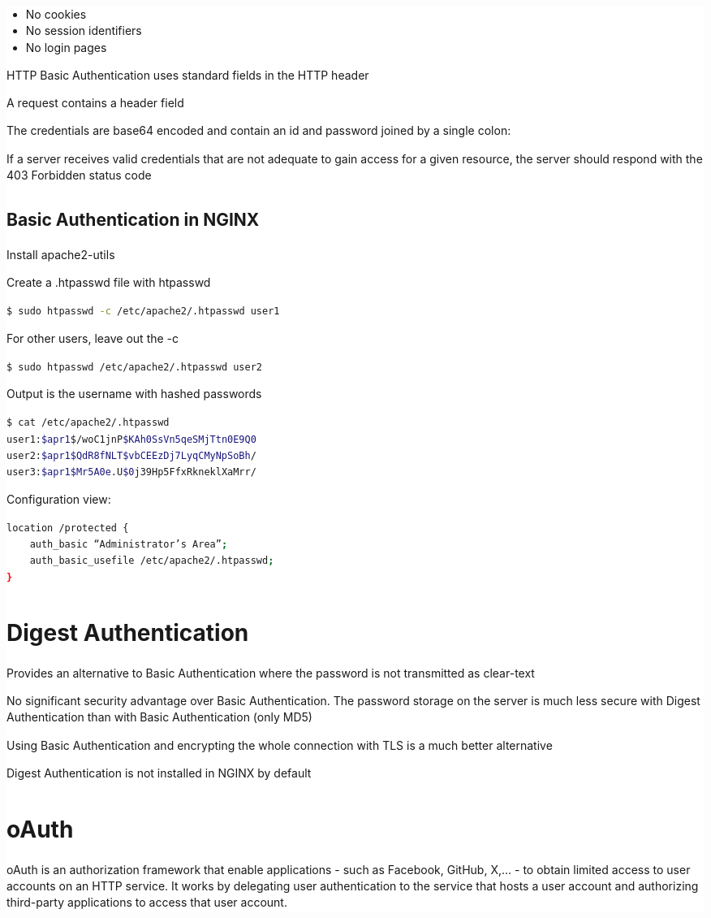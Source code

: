 - No cookies
- No session identifiers
- No login pages

HTTP Basic Authentication uses standard fields in the HTTP header

A request contains a header field 

The credentials are base64 encoded and contain an id and password joined by a single colon:

If a server receives valid credentials that are not adequate to gain access for a given resource, the server should respond with the 403 Forbidden status code
## Basic Authentication in NGINX
Install apache2-utils

Create a .htpasswd file with htpasswd
``` bash
$ sudo htpasswd -c /etc/apache2/.htpasswd user1
```
For other users, leave out the -c
```bash
$ sudo htpasswd /etc/apache2/.htpasswd user2
```
Output is the username with hashed passwords
```bash
$ cat /etc/apache2/.htpasswd
user1:$apr1$/woC1jnP$KAh0SsVn5qeSMjTtn0E9Q0
user2:$apr1$QdR8fNLT$vbCEEzDj7LyqCMyNpSoBh/
user3:$apr1$Mr5A0e.U$0j39Hp5FfxRkneklXaMrr/
```

Configuration view:
``` bash
location /protected {  
	auth_basic “Administrator’s Area”;  
	auth_basic_usefile /etc/apache2/.htpasswd;  
}
```

# Digest Authentication

Provides an alternative to Basic Authentication where the password  is not transmitted as clear-text

No significant security advantage over Basic Authentication. The password storage on the server is much less secure with Digest Authentication than with Basic Authentication (only MD5)

Using Basic Authentication and encrypting the whole connection with TLS is a much better alternative

Digest Authentication is not installed in NGINX by default




# oAuth
oAuth is an authorization framework that enable applications - such as Facebook, GitHub, X,... - to obtain limited access to user accounts  on an HTTP service. It works by delegating user authentication to the service that hosts a user account and authorizing third-party applications to access that user account.

